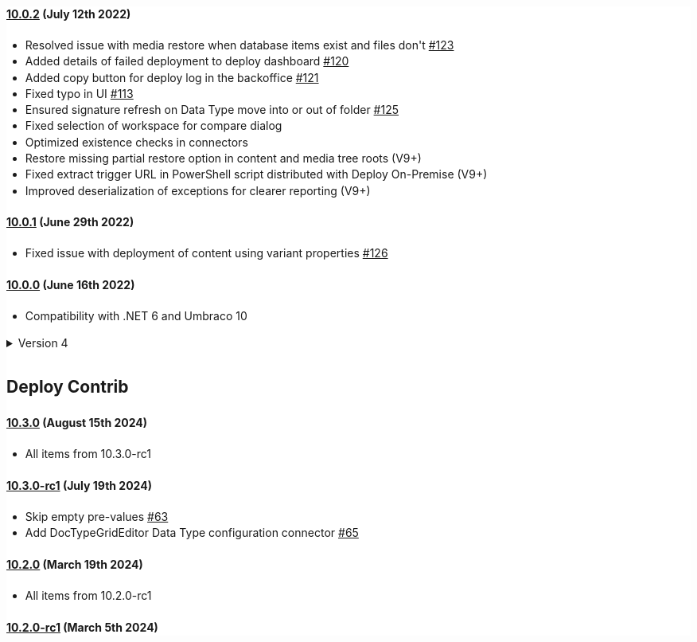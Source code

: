 #### [10.0.2](https://github.com/umbraco/Umbraco.Deploy.Issues/issues?q=is%3Aissue+is%3Aclosed+label%3Arelease%2F10.0.2) (July 12th 2022)

* Resolved issue with media restore when database items exist and files don't [#123](https://github.com/umbraco/Umbraco.Deploy.Issues/issues/123)
* Added details of failed deployment to deploy dashboard [#120](https://github.com/umbraco/Umbraco.Deploy.Issues/issues/120)
* Added copy button for deploy log in the backoffice [#121](https://github.com/umbraco/Umbraco.Deploy.Issues/issues/121)
* Fixed typo in UI [#113](https://github.com/umbraco/Umbraco.Deploy.Issues/issues/113)
* Ensured signature refresh on Data Type move into or out of folder [#125](https://github.com/umbraco/Umbraco.Deploy.Issues/issues/125)
* Fixed selection of workspace for compare dialog
* Optimized existence checks in connectors
* Restore missing partial restore option in content and media tree roots (V9+)
* Fixed extract trigger URL in PowerShell script distributed with Deploy On-Premise (V9+)
* Improved deserialization of exceptions for clearer reporting (V9+)

#### [10.0.1](https://github.com/umbraco/Umbraco.Deploy.Issues/issues?q=is%3Aissue+is%3Aclosed+label%3Arelease%2F10.0.1) (June 29th 2022)

* Fixed issue with deployment of content using variant properties [#126](https://github.com/umbraco/Umbraco.Deploy.Issues/issues/126)

#### [10.0.0](https://github.com/umbraco/Umbraco.Deploy.Issues/issues?q=is%3Aissue+is%3Aclosed+label%3Arelease%2F10.0.0) (June 16th 2022)

* Compatibility with .NET 6 and Umbraco 10

<details><summary>Version 4</summary></details>

## Deploy Contrib

#### [10.3.0](https://github.com/umbraco/Umbraco.Deploy.Contrib/releases/tag/release-10.3.0) (August 15th 2024)

* All items from 10.3.0-rc1

#### [10.3.0-rc1](https://github.com/umbraco/Umbraco.Deploy.Contrib/releases/tag/release-10.3.0-rc1) (July 19th 2024)

* Skip empty pre-values [#63](https://github.com/umbraco/Umbraco.Deploy.Contrib/pull/63)
* Add DocTypeGridEditor Data Type configuration connector [#65](https://github.com/umbraco/Umbraco.Deploy.Contrib/pull/65)

#### [10.2.0](https://github.com/umbraco/Umbraco.Deploy.Contrib/releases/tag/release-10.2.0) (March 19th 2024)

* All items from 10.2.0-rc1

#### [10.2.0-rc1](https://github.com/umbraco/Umbraco.Deploy.Contrib/releases/tag/release-10.2.0-rc1) (March 5th 2024)
